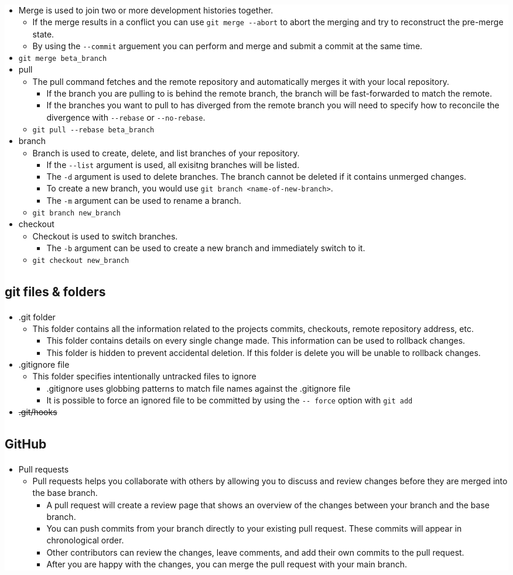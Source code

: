   - Merge is used to join two or more development histories together.
    - If the merge results in a conflict you can use `git merge --abort` to abort the merging and try to reconstruct the pre-merge state.
    - By using the `--commit` arguement you can perform and merge and submit a commit at the same time.
  - `git merge beta_branch`
- pull
  - The pull command fetches and the remote repository and automatically merges it with your local repository.
    - If the branch you are pulling to is behind the remote branch, the branch will be fast-forwarded to match the remote.
    - If the branches you want to pull to has diverged from the remote branch you will need to specify how to reconcile the divergence with `--rebase` or `--no-rebase`.
  - `git pull --rebase beta_branch`
- branch
  - Branch is used to create, delete, and list branches of your repository.
    - If the `--list` argument is used, all exisitng branches will be listed.
    - The `-d` argument is used to delete branches. The branch cannot be deleted if it contains unmerged changes.
    - To create a new branch, you would use `git branch <name-of-new-branch>`.
    - The `-m` argument can be used to rename a branch.
  - `git branch new_branch`
- checkout
  - Checkout is used to switch branches. 
    - The `-b` argument can be used to create a new branch and immediately switch to it.
  - `git checkout new_branch`


## git files & folders

- .git folder
  - This folder contains all the information related to the projects commits, checkouts, remote repository address, etc. 
    - This folder contains details on every single change made. This information can be used to rollback changes.
    - This folder is hidden to prevent accidental deletion. If this folder is delete you will be unable to rollback changes.
- .gitignore file
  - This folder specifies intentionally untracked files to ignore
    - .gitignore uses globbing patterns to match file names against the .gitignore file
    - It is possible to force an ignored file to be committed by using the `-- force` option with `git add`
- ~~.git/hooks~~

## GitHub

- Pull requests
  - Pull requests helps you collaborate with others by allowing you to discuss and review changes before they are merged into the base branch.
    - A pull request will create a review page that shows an overview of the changes between your branch and the base branch.
    - You can push commits from your branch directly to your existing pull request. These commits will appear in chronological order.
    - Other contributors can review the changes, leave comments, and add their own commits to the pull request.
    - After you are happy with the changes, you can merge the pull request with your main branch.
   